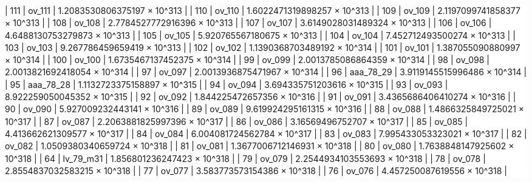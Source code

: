 | 111 | ov_111 | 1.2083530806375197 × 10^313 |
| 110 | ov_110 | 1.6022471319898257 × 10^313 |
| 109 | ov_109 | 2.1197099741858377 × 10^313 |
| 108 | ov_108 | 2.7784527772916396 × 10^313 |
| 107 | ov_107 | 3.6149028031489324 × 10^313 |
| 106 | ov_106 | 4.6488130753279873 × 10^313 |
| 105 | ov_105 | 5.920765567180675 × 10^313 |
| 104 | ov_104 | 7.452712493500274 × 10^313 |
| 103 | ov_103 | 9.267786459659419 × 10^313 |
| 102 | ov_102 | 1.1390368703489192 × 10^314 |
| 101 | ov_101 | 1.387055090880997 × 10^314 |
| 100 | ov_100 | 1.6735467137452375 × 10^314 |
| 99 | ov_099 | 2.0013785086864359 × 10^314 |
| 98 | ov_098 | 2.0013821692418054 × 10^314 |
| 97 | ov_097 | 2.0013936875471967 × 10^314 |
| 96 | aaa_78_29 | 3.9119145515996486 × 10^314 |
| 95 | aaa_78_28 | 1.1132723375158897 × 10^315 |
| 94 | ov_094 | 3.694335751203616 × 10^315 |
| 93 | ov_093 | 8.922259050045352 × 10^315 |
| 92 | ov_092 | 1.844225472657356 × 10^316 |
| 91 | ov_091 | 3.4365686406410274 × 10^316 |
| 90 | ov_090 | 5.927009232443141 × 10^316 |
| 89 | ov_089 | 9.619924295161315 × 10^316 |
| 88 | ov_088 | 1.4866325849725021 × 10^317 |
| 87 | ov_087 | 2.2063881825997396 × 10^317 |
| 86 | ov_086 | 3.16569496752707 × 10^317 |
| 85 | ov_085 | 4.413662621309577 × 10^317 |
| 84 | ov_084 | 6.004081724562784 × 10^317 |
| 83 | ov_083 | 7.995433053323021 × 10^317 |
| 82 | ov_082 | 1.0509380340659724 × 10^318 |
| 81 | ov_081 | 1.3677006712146931 × 10^318 |
| 80 | ov_080 | 1.7638848147925602 × 10^318 |
| 64 | lv_79_m31 | 1.856801236247423 × 10^318 |
| 79 | ov_079 | 2.2544934103553693 × 10^318 |
| 78 | ov_078 | 2.8554837032583215 × 10^318 |
| 77 | ov_077 | 3.583773573154386 × 10^318 |
| 76 | ov_076 | 4.457250087619556 × 10^318 |
